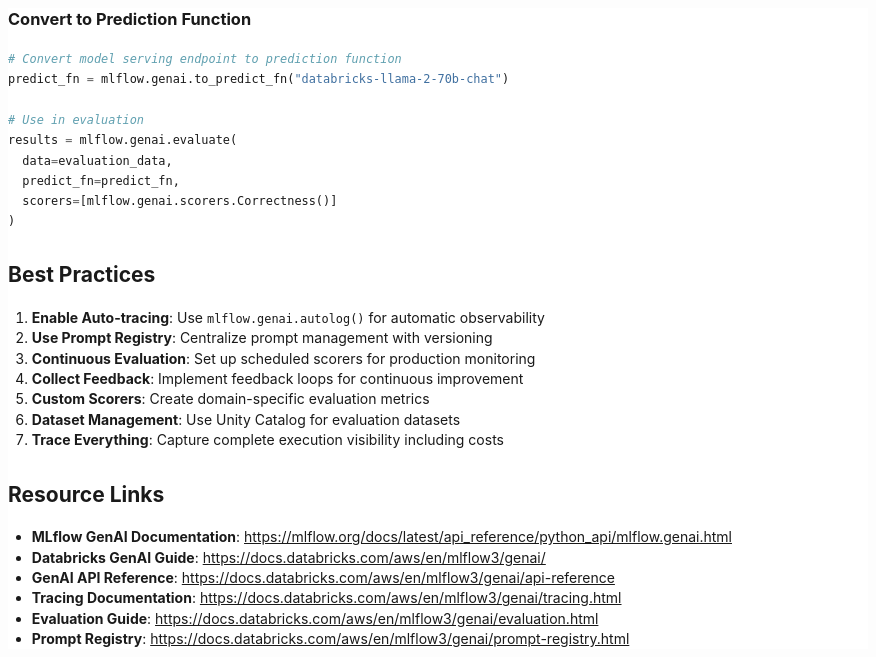 ### Convert to Prediction Function

```python
# Convert model serving endpoint to prediction function
predict_fn = mlflow.genai.to_predict_fn("databricks-llama-2-70b-chat")

# Use in evaluation
results = mlflow.genai.evaluate(
  data=evaluation_data,
  predict_fn=predict_fn,
  scorers=[mlflow.genai.scorers.Correctness()]
)
```

## Best Practices

1. **Enable Auto-tracing**: Use `mlflow.genai.autolog()` for automatic observability
2. **Use Prompt Registry**: Centralize prompt management with versioning
3. **Continuous Evaluation**: Set up scheduled scorers for production monitoring
4. **Collect Feedback**: Implement feedback loops for continuous improvement
5. **Custom Scorers**: Create domain-specific evaluation metrics
6. **Dataset Management**: Use Unity Catalog for evaluation datasets
7. **Trace Everything**: Capture complete execution visibility including costs

## Resource Links

- **MLflow GenAI Documentation**: https://mlflow.org/docs/latest/api_reference/python_api/mlflow.genai.html
- **Databricks GenAI Guide**: https://docs.databricks.com/aws/en/mlflow3/genai/
- **GenAI API Reference**: https://docs.databricks.com/aws/en/mlflow3/genai/api-reference
- **Tracing Documentation**: https://docs.databricks.com/aws/en/mlflow3/genai/tracing.html
- **Evaluation Guide**: https://docs.databricks.com/aws/en/mlflow3/genai/evaluation.html
- **Prompt Registry**: https://docs.databricks.com/aws/en/mlflow3/genai/prompt-registry.html